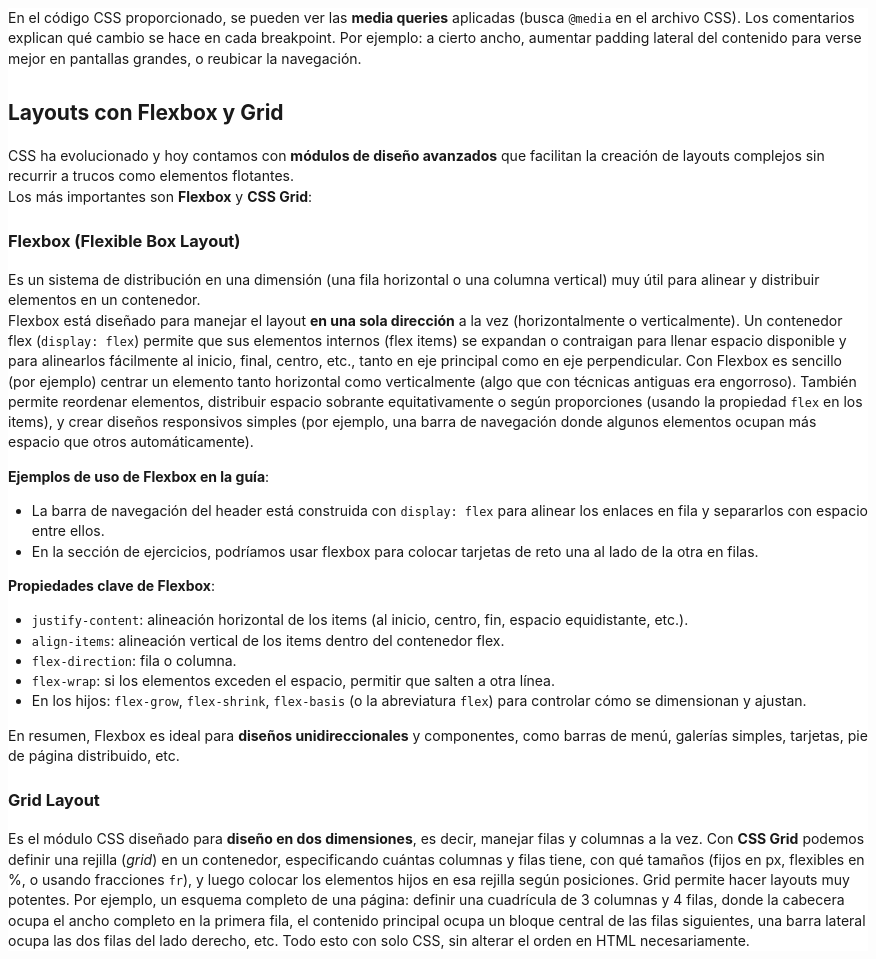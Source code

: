 En el código CSS proporcionado, se pueden ver las **media queries** aplicadas (busca `@media` en el archivo CSS). Los comentarios explican qué cambio se hace en cada breakpoint. Por ejemplo: a cierto ancho, aumentar padding lateral del contenido para verse mejor en pantallas grandes, o reubicar la navegación.

## Layouts con Flexbox y Grid

CSS ha evolucionado y hoy contamos con **módulos de diseño avanzados** que facilitan la creación de layouts complejos sin recurrir a trucos como elementos flotantes.  
Los más importantes son **Flexbox** y **CSS Grid**:

### Flexbox (Flexible Box Layout)

Es un sistema de distribución en una dimensión (una fila horizontal o una columna vertical) muy útil para alinear y distribuir elementos en un contenedor.  
Flexbox está diseñado para manejar el layout **en una sola dirección** a la vez (horizontalmente o verticalmente). Un contenedor flex (`display: flex`) permite que sus elementos internos (flex items) se expandan o contraigan para llenar espacio disponible y para alinearlos fácilmente al inicio, final, centro, etc., tanto en eje principal como en eje perpendicular. Con Flexbox es sencillo (por ejemplo) centrar un elemento tanto horizontal como verticalmente (algo que con técnicas antiguas era engorroso). También permite reordenar elementos, distribuir espacio sobrante equitativamente o según proporciones (usando la propiedad `flex` en los items), y crear diseños responsivos simples (por ejemplo, una barra de navegación donde algunos elementos ocupan más espacio que otros automáticamente).

**Ejemplos de uso de Flexbox en la guía**:

- La barra de navegación del header está construida con `display: flex` para alinear los enlaces en fila y separarlos con espacio entre ellos.
- En la sección de ejercicios, podríamos usar flexbox para colocar tarjetas de reto una al lado de la otra en filas.

**Propiedades clave de Flexbox**:

- `justify-content`: alineación horizontal de los items (al inicio, centro, fin, espacio equidistante, etc.).
- `align-items`: alineación vertical de los items dentro del contenedor flex.
- `flex-direction`: fila o columna.
- `flex-wrap`: si los elementos exceden el espacio, permitir que salten a otra línea.
- En los hijos: `flex-grow`, `flex-shrink`, `flex-basis` (o la abreviatura `flex`) para controlar cómo se dimensionan y ajustan.

En resumen, Flexbox es ideal para **diseños unidireccionales** y componentes, como barras de menú, galerías simples, tarjetas, pie de página distribuido, etc.

### Grid Layout

Es el módulo CSS diseñado para **diseño en dos dimensiones**, es decir, manejar filas y columnas a la vez. Con **CSS Grid** podemos definir una rejilla (*grid*) en un contenedor, especificando cuántas columnas y filas tiene, con qué tamaños (fijos en px, flexibles en %, o usando fracciones `fr`), y luego colocar los elementos hijos en esa rejilla según posiciones. Grid permite hacer layouts muy potentes. Por ejemplo, un esquema completo de una página: definir una cuadrícula de 3 columnas y 4 filas, donde la cabecera ocupa el ancho completo en la primera fila, el contenido principal ocupa un bloque central de las filas siguientes, una barra lateral ocupa las dos filas del lado derecho, etc. Todo esto con solo CSS, sin alterar el orden en HTML necesariamente.
